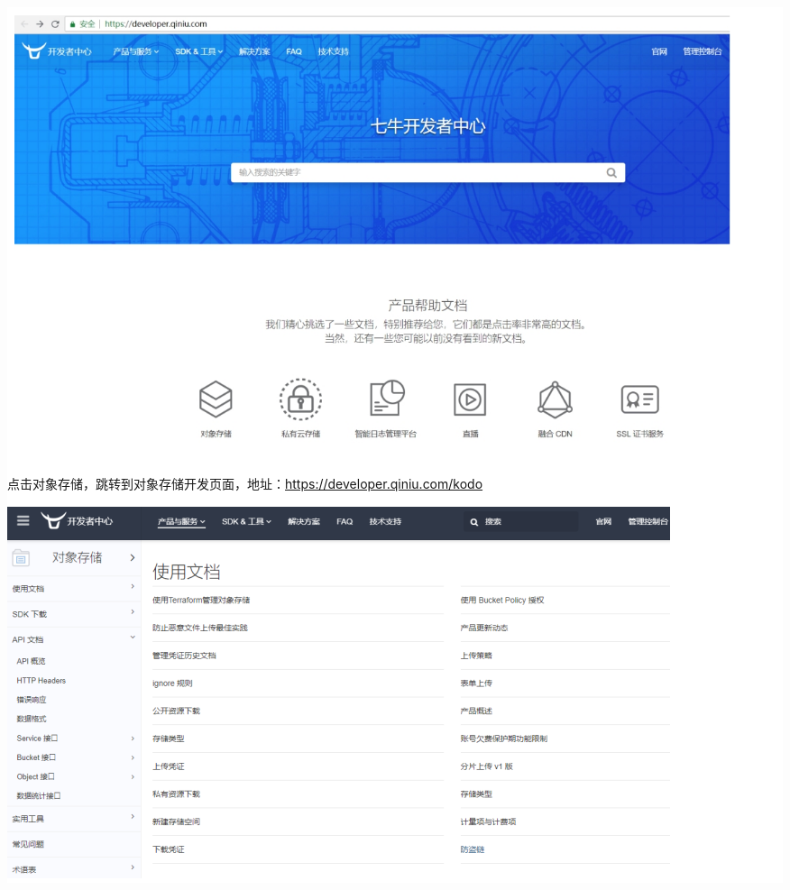![image-20220216135500630](images/6.图片上传/image-20220216135500630.png)

点击对象存储，跳转到对象存储开发页面，地址：https://developer.qiniu.com/kodo

![image-20220216135519198](images/6.图片上传/image-20220216135519198.png)
